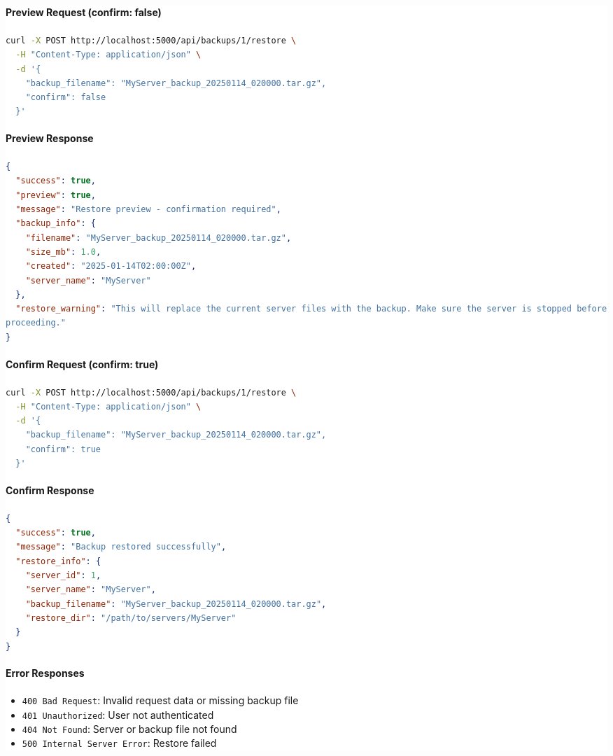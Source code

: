 #### Preview Request (confirm: false)
```bash
curl -X POST http://localhost:5000/api/backups/1/restore \
  -H "Content-Type: application/json" \
  -d '{
    "backup_filename": "MyServer_backup_20250114_020000.tar.gz",
    "confirm": false
  }'
```

#### Preview Response
```json
{
  "success": true,
  "preview": true,
  "message": "Restore preview - confirmation required",
  "backup_info": {
    "filename": "MyServer_backup_20250114_020000.tar.gz",
    "size_mb": 1.0,
    "created": "2025-01-14T02:00:00Z",
    "server_name": "MyServer"
  },
  "restore_warning": "This will replace the current server files with the backup. Make sure the server is stopped before proceeding."
}
```

#### Confirm Request (confirm: true)
```bash
curl -X POST http://localhost:5000/api/backups/1/restore \
  -H "Content-Type: application/json" \
  -d '{
    "backup_filename": "MyServer_backup_20250114_020000.tar.gz",
    "confirm": true
  }'
```

#### Confirm Response
```json
{
  "success": true,
  "message": "Backup restored successfully",
  "restore_info": {
    "server_id": 1,
    "server_name": "MyServer",
    "backup_filename": "MyServer_backup_20250114_020000.tar.gz",
    "restore_dir": "/path/to/servers/MyServer"
  }
}
```

#### Error Responses
- `400 Bad Request`: Invalid request data or missing backup file
- `401 Unauthorized`: User not authenticated
- `404 Not Found`: Server or backup file not found
- `500 Internal Server Error`: Restore failed
